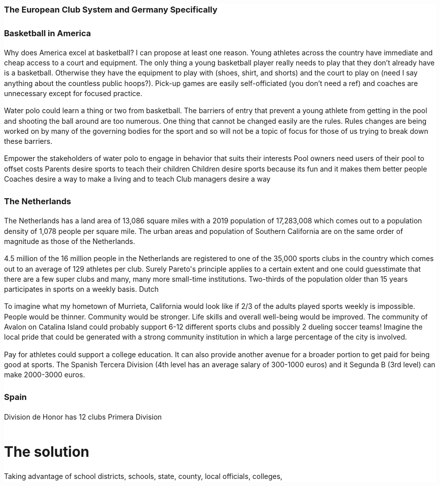 ### The European Club System and Germany Specifically

### Basketball in America
Why does America excel at basketball? I can propose at least one reason. Young
athletes across the country have immediate and cheap access to a court and equipment. The only thing a young basketball player really needs to play that they don’t already have is a basketball. Otherwise they have the equipment to play with (shoes, shirt, and shorts) and the court to play on (need I say anything about the countless public hoops?). Pick-up games are easily self-officiated (you don’t need a ref) and coaches are unnecessary except for focused practice.

Water polo could learn a thing or two from basketball. The barriers of entry that prevent a young athlete from getting in the pool and shooting the ball around are too numerous. One thing that cannot be changed easily are the rules. Rules changes are being worked on by many of the governing bodies for the sport and so will not be a topic of focus for those of us trying to break down these barriers.

Empower the stakeholders of water polo to engage in behavior that suits their interests
Pool owners need users of their pool to offset costs
Parents desire sports to teach their children
Children desire sports because its fun and it makes them better people
Coaches desire a way to make a living and to teach
Club managers desire a way



### The Netherlands
The Netherlands has a land area of 13,086 square miles with a 2019 population of 17,283,008 which comes out to a population density of 1,078 people per square mile. The urban areas and population of Southern California are on the same order of magnitude as those of the Netherlands.

4.5 million of the 16 million people in the Netherlands are registered to one of the 35,000 sports clubs in the country which comes out to an average of 129 athletes per club. Surely Pareto's principle applies to a certain extent and one could guesstimate that there are a few super clubs and many, many more small-time institutions. Two-thirds of the population older than 15 years participates in sports on a weekly basis. Dutch

To imagine what my hometown of Murrieta, California would look like if 2/3 of the adults played sports weekly is impossible. People would be thinner. Community would be stronger. Life skills and overall well-being would be improved. The community of Avalon on Catalina Island could probably support 6-12 different sports clubs and possibly 2 dueling soccer teams! Imagine the local pride that could be generated with a strong community institution in which a large percentage of the city is involved.

Pay for athletes could support a college education. It can also provide another avenue for a broader portion to get paid for being good at sports. The Spanish Tercera Division (4th level has an average salary of 300-1000 euros) and it Segunda B (3rd level) can make 2000-3000 euros.

### Spain
Division de Honor has 12 clubs
Primera Division

# The solution
Taking advantage of school districts, schools, state, county, local officials, colleges,
